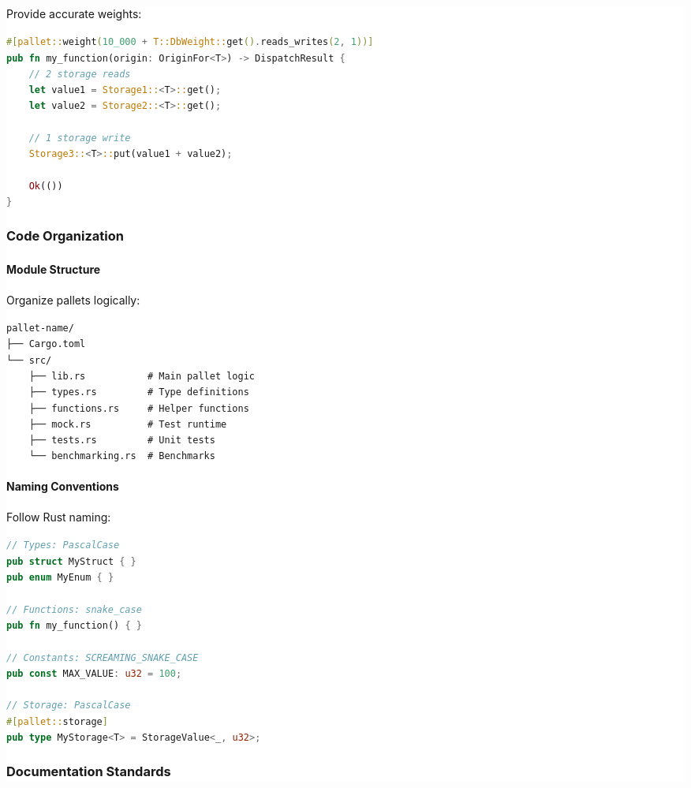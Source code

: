 Provide accurate weights:

```rust
#[pallet::weight(10_000 + T::DbWeight::get().reads_writes(2, 1))]
pub fn my_function(origin: OriginFor<T>) -> DispatchResult {
    // 2 storage reads
    let value1 = Storage1::<T>::get();
    let value2 = Storage2::<T>::get();

    // 1 storage write
    Storage3::<T>::put(value1 + value2);

    Ok(())
}
```

### Code Organization

#### Module Structure

Organize pallets logically:

```
pallet-name/
├── Cargo.toml
└── src/
    ├── lib.rs           # Main pallet logic
    ├── types.rs         # Type definitions
    ├── functions.rs     # Helper functions
    ├── mock.rs          # Test runtime
    ├── tests.rs         # Unit tests
    └── benchmarking.rs  # Benchmarks
```

#### Naming Conventions

Follow Rust naming:

```rust
// Types: PascalCase
pub struct MyStruct { }
pub enum MyEnum { }

// Functions: snake_case
pub fn my_function() { }

// Constants: SCREAMING_SNAKE_CASE
pub const MAX_VALUE: u32 = 100;

// Storage: PascalCase
#[pallet::storage]
pub type MyStorage<T> = StorageValue<_, u32>;
```

### Documentation Standards
